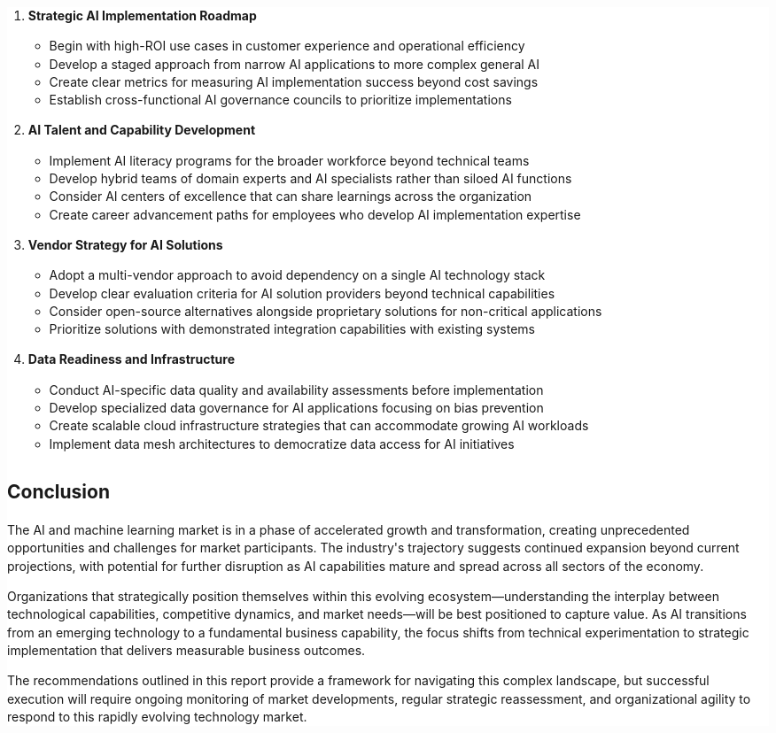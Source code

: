 1. **Strategic AI Implementation Roadmap**

   - Begin with high-ROI use cases in customer experience and operational efficiency
   - Develop a staged approach from narrow AI applications to more complex general AI
   - Create clear metrics for measuring AI implementation success beyond cost savings
   - Establish cross-functional AI governance councils to prioritize implementations

2. **AI Talent and Capability Development**

   - Implement AI literacy programs for the broader workforce beyond technical teams
   - Develop hybrid teams of domain experts and AI specialists rather than siloed AI functions
   - Consider AI centers of excellence that can share learnings across the organization
   - Create career advancement paths for employees who develop AI implementation expertise

3. **Vendor Strategy for AI Solutions**

   - Adopt a multi-vendor approach to avoid dependency on a single AI technology stack
   - Develop clear evaluation criteria for AI solution providers beyond technical capabilities
   - Consider open-source alternatives alongside proprietary solutions for non-critical applications
   - Prioritize solutions with demonstrated integration capabilities with existing systems

4. **Data Readiness and Infrastructure**
   - Conduct AI-specific data quality and availability assessments before implementation
   - Develop specialized data governance for AI applications focusing on bias prevention
   - Create scalable cloud infrastructure strategies that can accommodate growing AI workloads
   - Implement data mesh architectures to democratize data access for AI initiatives

## Conclusion

The AI and machine learning market is in a phase of accelerated growth and transformation, creating unprecedented opportunities and challenges for market participants. The industry's trajectory suggests continued expansion beyond current projections, with potential for further disruption as AI capabilities mature and spread across all sectors of the economy.

Organizations that strategically position themselves within this evolving ecosystem—understanding the interplay between technological capabilities, competitive dynamics, and market needs—will be best positioned to capture value. As AI transitions from an emerging technology to a fundamental business capability, the focus shifts from technical experimentation to strategic implementation that delivers measurable business outcomes.

The recommendations outlined in this report provide a framework for navigating this complex landscape, but successful execution will require ongoing monitoring of market developments, regular strategic reassessment, and organizational agility to respond to this rapidly evolving technology market.
